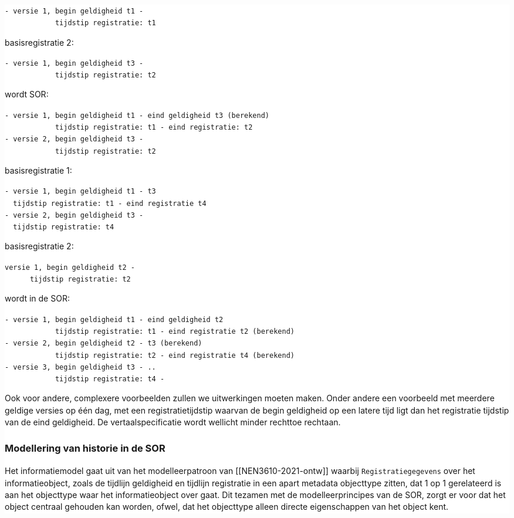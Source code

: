 ```
- versie 1, begin geldigheid t1 -  
            tijdstip registratie: t1 
```

basisregistratie 2:

```
- versie 1, begin geldigheid t3 -  
            tijdstip registratie: t2 
```

wordt SOR:

```
- versie 1, begin geldigheid t1 - eind geldigheid t3 (berekend) 
            tijdstip registratie: t1 - eind registratie: t2 
- versie 2, begin geldigheid t3 -  
            tijdstip registratie: t2 
```
</aside>
<aside class="example">
basisregistratie 1:

```
- versie 1, begin geldigheid t1 - t3
  tijdstip registratie: t1 - eind registratie t4
- versie 2, begin geldigheid t3 -
  tijdstip registratie: t4
```

basisregistratie 2: 

```
versie 1, begin geldigheid t2 -  
      tijdstip registratie: t2 
```

wordt in de SOR:

```
- versie 1, begin geldigheid t1 - eind geldigheid t2
            tijdstip registratie: t1 - eind registratie t2 (berekend)
- versie 2, begin geldigheid t2 - t3 (berekend) 
            tijdstip registratie: t2 - eind registratie t4 (berekend)
- versie 3, begin geldigheid t3 - ..
            tijdstip registratie: t4 -   
```
</aside>

Ook voor andere, complexere voorbeelden zullen we uitwerkingen moeten maken. Onder andere een voorbeeld met meerdere geldige versies op één dag, met een registratietijdstip waarvan de begin geldigheid op een latere tijd ligt dan het registratie tijdstip van de eind geldigheid. De vertaalspecificatie  wordt wellicht minder rechttoe rechtaan.

### Modellering van historie in de SOR

Het informatiemodel gaat uit van het modelleerpatroon van [[NEN3610-2021-ontw]] waarbij `Registratiegegevens` over het informatieobject, zoals de tijdlijn geldigheid en tijdlijn registratie in een apart metadata objecttype zitten, dat 1 op 1 gerelateerd is aan het objecttype waar het informatieobject over gaat. Dit tezamen met de modelleerprincipes van de SOR, zorgt er voor dat het object centraal gehouden kan worden, ofwel, dat het objecttype alleen directe eigenschappen van het object kent.
